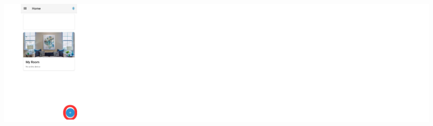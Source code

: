 <img src="https://github.com/Sajeev-07/bluetooth-home-light/blob/main/SOURCE/IMAGES/app01.png?raw=true" width="181.56" height= "234.04" alt="alt_text" title="image_tooltip">
